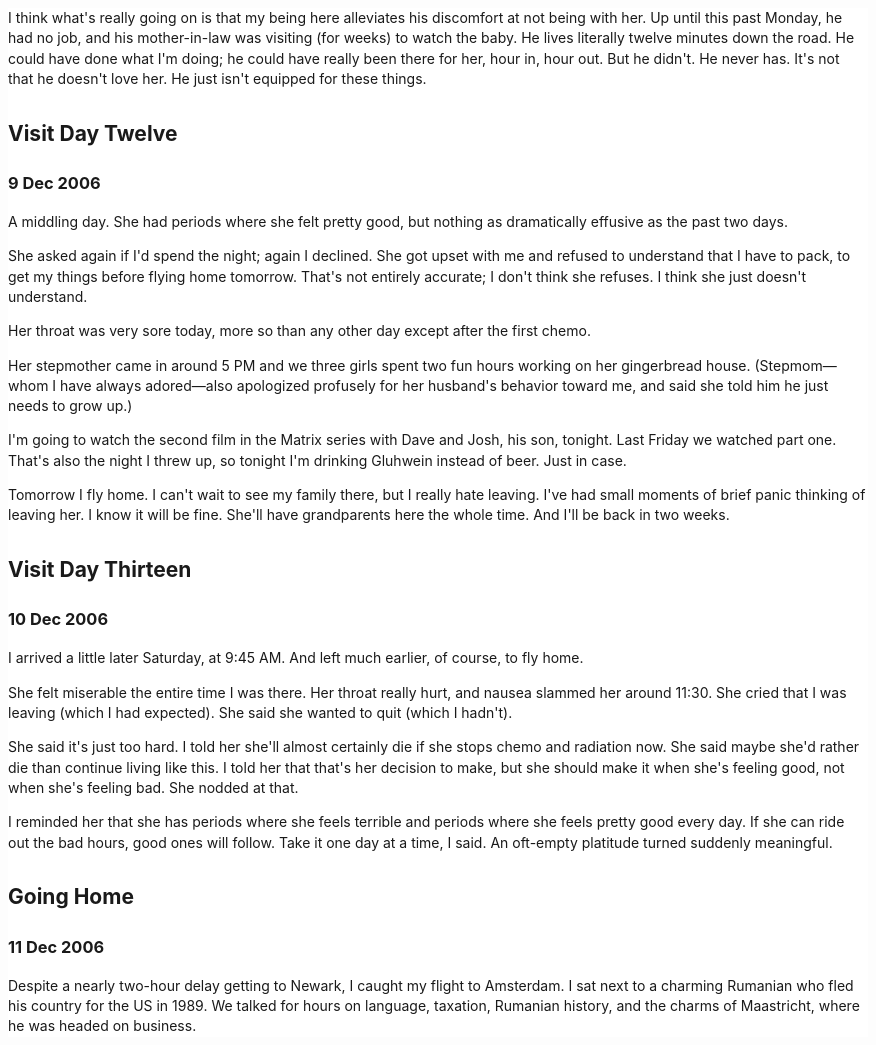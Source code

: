 I think what's really going on is that my being here alleviates his discomfort at not being with her. Up until this past Monday, he had no job, and his mother-in-law was visiting (for weeks) to watch the baby. He lives literally twelve minutes down the road. He could have done what I'm doing; he could have really been there for her, hour in, hour out. But he didn't. He never has. It's not that he doesn't love her. He just isn't equipped for these things.   

## Visit Day Twelve
### 9 Dec 2006
A middling day. She had periods where she felt pretty good, but nothing as dramatically effusive as the past two days.

She asked again if I'd spend the night; again I declined. She got upset with me and refused to understand that I have to pack, to get my things before flying home tomorrow. That's not entirely accurate; I don't think she refuses. I think she just doesn't understand.

Her throat was very sore today, more so than any other day except after the first chemo.

Her stepmother came in around 5 PM and we three girls spent two fun hours working on her gingerbread house. (Stepmom&mdash;whom I have always adored&mdash;also apologized profusely for her husband's behavior toward me, and said she told him he just needs to grow up.)

I'm going to watch the second film in the Matrix series with Dave and Josh, his son, tonight. Last Friday we watched part one. That's also the night I threw up, so tonight I'm drinking Gluhwein instead of beer. Just in case.

Tomorrow I fly home. I can't wait to see my family there, but I really hate leaving. I've had small moments of brief panic thinking of leaving her. I know it will be fine. She'll have grandparents here the whole time. And I'll be back in two weeks.

## Visit Day Thirteen
### 10 Dec 2006
I arrived a little later Saturday, at 9:45 AM. And left much earlier, of course, to fly home.

She felt miserable the entire time I was there. Her throat really hurt, and nausea slammed her around 11:30. She cried that I was leaving (which I had expected). She said she wanted to quit (which I hadn't).

She said it's just too hard. I told her she'll almost certainly die if she stops chemo and radiation now. She said maybe she'd rather die than continue living like this. I told her that that's her decision to make, but she should make it when she's feeling good, not when she's feeling bad. She nodded at that.

I reminded her that she has periods where she feels terrible and periods where she feels pretty good every day. If she can ride out the bad hours, good ones will follow. Take it one day at a time, I said. An oft-empty platitude turned suddenly meaningful.

## Going Home
### 11 Dec 2006
Despite a nearly two-hour delay getting to Newark, I caught my flight to Amsterdam. I sat next to a charming Rumanian who fled his country for the US in 1989. We talked for hours on language, taxation, Rumanian history, and the charms of Maastricht, where he was headed on business.
